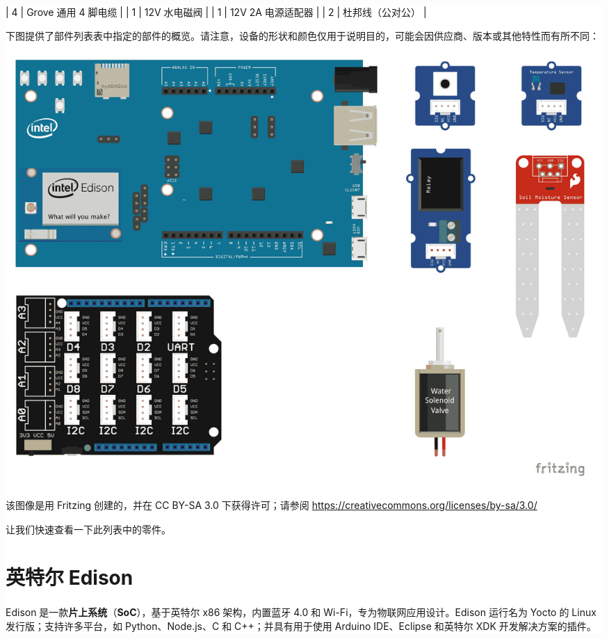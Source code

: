 | 4 | Grove 通用 4 脚电缆 |
| 1 | 12V 水电磁阀 |
| 1 | 12V 2A 电源适配器 |
| 2 | 杜邦线（公对公） |

下图提供了部件列表表中指定的部件的概览。请注意，设备的形状和颜色仅用于说明目的，可能会因供应商、版本或其他特性而有所不同：

![](img/b558ff3e-2696-417a-b8a6-9fe930be9c9a.png)

该图像是用 Fritzing 创建的，并在 CC BY-SA 3.0 下获得许可；请参阅 https://creativecommons.org/licenses/by-sa/3.0/

让我们快速查看一下此列表中的零件。

# 英特尔 Edison

Edison 是一款**片上系统**（**SoC**），基于英特尔 x86 架构，内置蓝牙 4.0 和 Wi-Fi，专为物联网应用设计。Edison 运行名为 Yocto 的 Linux 发行版；支持许多平台，如 Python、Node.js、C 和 C++；并具有用于使用 Arduino IDE、Eclipse 和英特尔 XDK 开发解决方案的插件。
